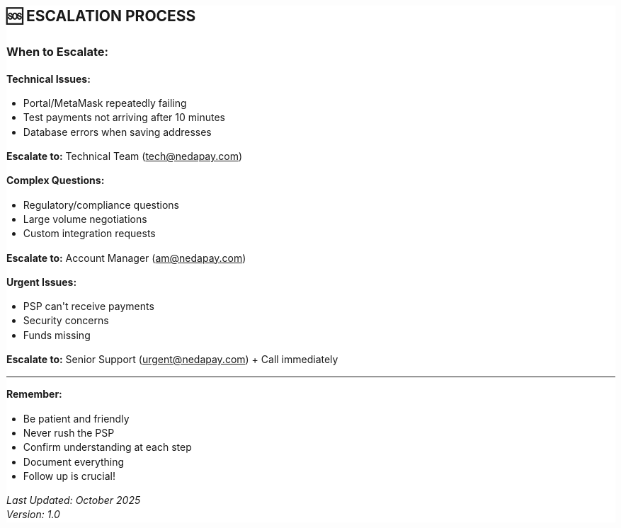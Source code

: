 ## 🆘 ESCALATION PROCESS

### When to Escalate:

**Technical Issues:**
- Portal/MetaMask repeatedly failing
- Test payments not arriving after 10 minutes
- Database errors when saving addresses

**Escalate to:** Technical Team (tech@nedapay.com)

**Complex Questions:**
- Regulatory/compliance questions
- Large volume negotiations
- Custom integration requests

**Escalate to:** Account Manager (am@nedapay.com)

**Urgent Issues:**
- PSP can't receive payments
- Security concerns
- Funds missing

**Escalate to:** Senior Support (urgent@nedapay.com) + Call immediately

---

**Remember:** 
- Be patient and friendly
- Never rush the PSP
- Confirm understanding at each step
- Document everything
- Follow up is crucial!

*Last Updated: October 2025*  
*Version: 1.0*

